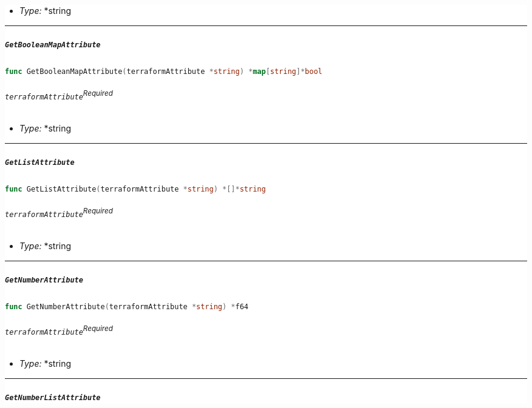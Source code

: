 - *Type:* *string

---

##### `GetBooleanMapAttribute` <a name="GetBooleanMapAttribute" id="@cdktf/provider-cloudflare.dataCloudflareZoneLockdown.DataCloudflareZoneLockdown.getBooleanMapAttribute"></a>

```go
func GetBooleanMapAttribute(terraformAttribute *string) *map[string]*bool
```

###### `terraformAttribute`<sup>Required</sup> <a name="terraformAttribute" id="@cdktf/provider-cloudflare.dataCloudflareZoneLockdown.DataCloudflareZoneLockdown.getBooleanMapAttribute.parameter.terraformAttribute"></a>

- *Type:* *string

---

##### `GetListAttribute` <a name="GetListAttribute" id="@cdktf/provider-cloudflare.dataCloudflareZoneLockdown.DataCloudflareZoneLockdown.getListAttribute"></a>

```go
func GetListAttribute(terraformAttribute *string) *[]*string
```

###### `terraformAttribute`<sup>Required</sup> <a name="terraformAttribute" id="@cdktf/provider-cloudflare.dataCloudflareZoneLockdown.DataCloudflareZoneLockdown.getListAttribute.parameter.terraformAttribute"></a>

- *Type:* *string

---

##### `GetNumberAttribute` <a name="GetNumberAttribute" id="@cdktf/provider-cloudflare.dataCloudflareZoneLockdown.DataCloudflareZoneLockdown.getNumberAttribute"></a>

```go
func GetNumberAttribute(terraformAttribute *string) *f64
```

###### `terraformAttribute`<sup>Required</sup> <a name="terraformAttribute" id="@cdktf/provider-cloudflare.dataCloudflareZoneLockdown.DataCloudflareZoneLockdown.getNumberAttribute.parameter.terraformAttribute"></a>

- *Type:* *string

---

##### `GetNumberListAttribute` <a name="GetNumberListAttribute" id="@cdktf/provider-cloudflare.dataCloudflareZoneLockdown.DataCloudflareZoneLockdown.getNumberListAttribute"></a>

